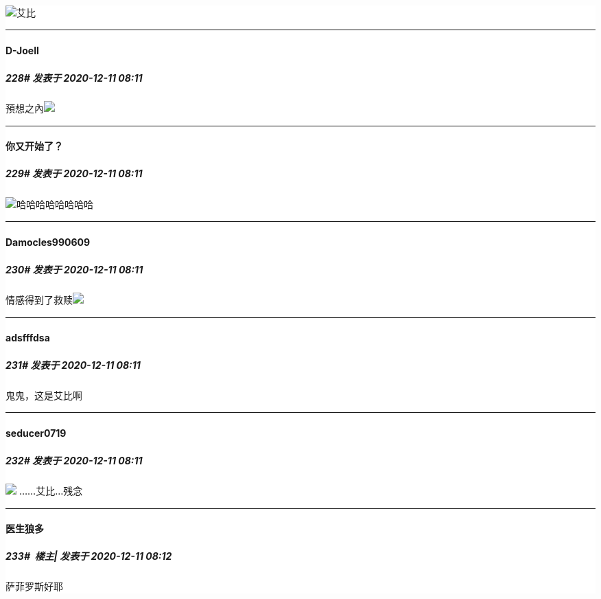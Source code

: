 
<img src="https://static.saraba1st.com/image/smiley/face2017/001.png" referrerpolicy="no-referrer">艾比


-----

####  D-JoeII  
##### 228#       发表于 2020-12-11 08:11


預想之內<img src="https://static.saraba1st.com/image/smiley/face2017/067.png" referrerpolicy="no-referrer">


-----

####  你又开始了？  
##### 229#       发表于 2020-12-11 08:11


<img src="https://static.saraba1st.com/image/smiley/face2017/066.png" referrerpolicy="no-referrer">哈哈哈哈哈哈哈哈


-----

####  Damocles990609  
##### 230#       发表于 2020-12-11 08:11


情感得到了救赎<img src="https://static.saraba1st.com/image/smiley/face2017/067.png" referrerpolicy="no-referrer">


-----

####  adsfffdsa  
##### 231#       发表于 2020-12-11 08:11


鬼鬼，这是艾比啊


-----

####  seducer0719  
##### 232#       发表于 2020-12-11 08:11


<img src="https://static.saraba1st.com/image/smiley/face2017/002.png" referrerpolicy="no-referrer"> ……艾比…残念


-----

####  医生狼多  
##### 233#         楼主| 发表于 2020-12-11 08:12


萨菲罗斯好耶
